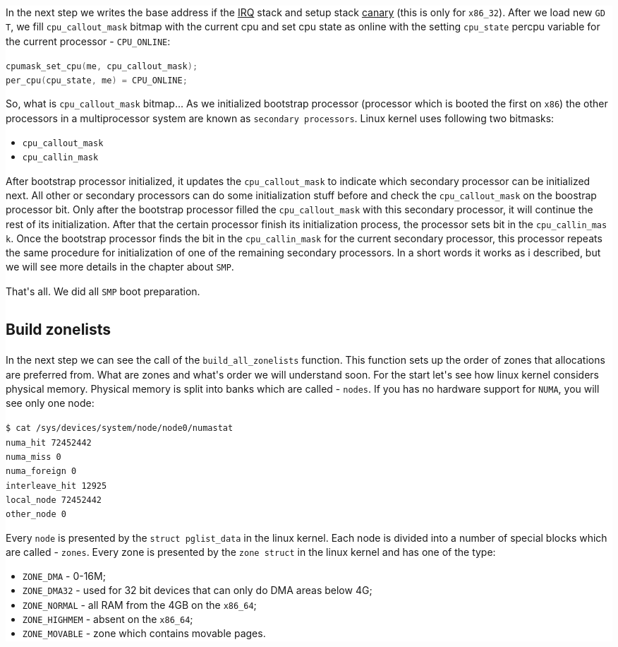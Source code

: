 In the next step we writes the base address if the [IRQ](http://en.wikipedia.org/wiki/Interrupt_request_%28PC_architecture%29) stack and setup stack [canary](http://en.wikipedia.org/wiki/Buffer_overflow_protection) (this is only for `x86_32`). After we load new `GDT`, we fill `cpu_callout_mask` bitmap with the current cpu and set cpu state as online with the setting `cpu_state` percpu variable for the current processor - `CPU_ONLINE`:

```C
cpumask_set_cpu(me, cpu_callout_mask);
per_cpu(cpu_state, me) = CPU_ONLINE;
```

So, what is `cpu_callout_mask` bitmap... As we initialized bootstrap processor (processor which is booted the first on `x86`) the other processors in a multiprocessor system are known as `secondary processors`. Linux kernel uses following two bitmasks:

* `cpu_callout_mask`
* `cpu_callin_mask`

After bootstrap processor initialized, it updates the `cpu_callout_mask` to indicate which secondary processor can be initialized next. All other or secondary processors can do some initialization stuff before and check the `cpu_callout_mask` on the boostrap processor bit. Only after the bootstrap processor filled the `cpu_callout_mask` with this secondary processor, it will continue the rest of its initialization. After that the certain processor finish its initialization process, the processor sets bit in the `cpu_callin_mask`. Once the bootstrap processor finds the bit in the `cpu_callin_mask` for the current secondary processor, this processor repeats the same procedure for initialization of one of the remaining secondary processors. In a short words it works as i described, but we will see more details in the chapter about `SMP`.
        
That's all. We did all `SMP` boot preparation.

Build zonelists
-----------------------------------------------------------------------

In the next step we can see the call of the `build_all_zonelists` function. This function sets up the order of zones that allocations are preferred from. What are zones and what's order we will understand soon. For the start let's see how linux kernel considers physical memory. Physical memory is split into banks which are called - `nodes`. If you has no hardware support for `NUMA`, you will see only one node:

```
$ cat /sys/devices/system/node/node0/numastat 
numa_hit 72452442
numa_miss 0
numa_foreign 0
interleave_hit 12925
local_node 72452442
other_node 0
```

Every `node` is presented by the `struct pglist_data` in the linux kernel. Each node is divided into a number of special blocks which are called - `zones`. Every zone is presented by the `zone struct` in the linux kernel and has one of the type:

* `ZONE_DMA` - 0-16M;
* `ZONE_DMA32` - used for 32 bit devices that can only do DMA areas below 4G;
* `ZONE_NORMAL` - all RAM from the 4GB on the `x86_64`;
* `ZONE_HIGHMEM` - absent on the `x86_64`;
* `ZONE_MOVABLE` - zone which contains movable pages.
